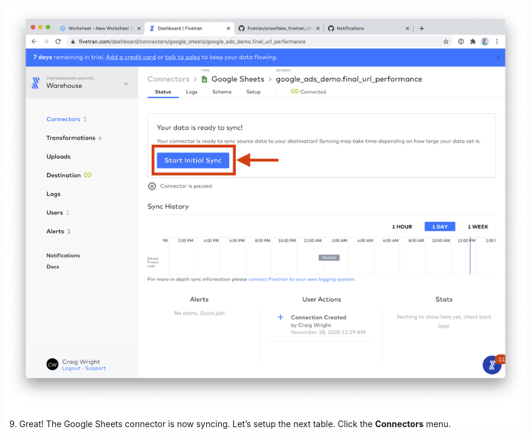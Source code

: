 ![Fivetran - Google Sheet7](assets/vhol_fivetran/image77.png)  

9. Great! The Google Sheets connector is now syncing. Let’s setup the next table. Click the **Connectors** menu.  